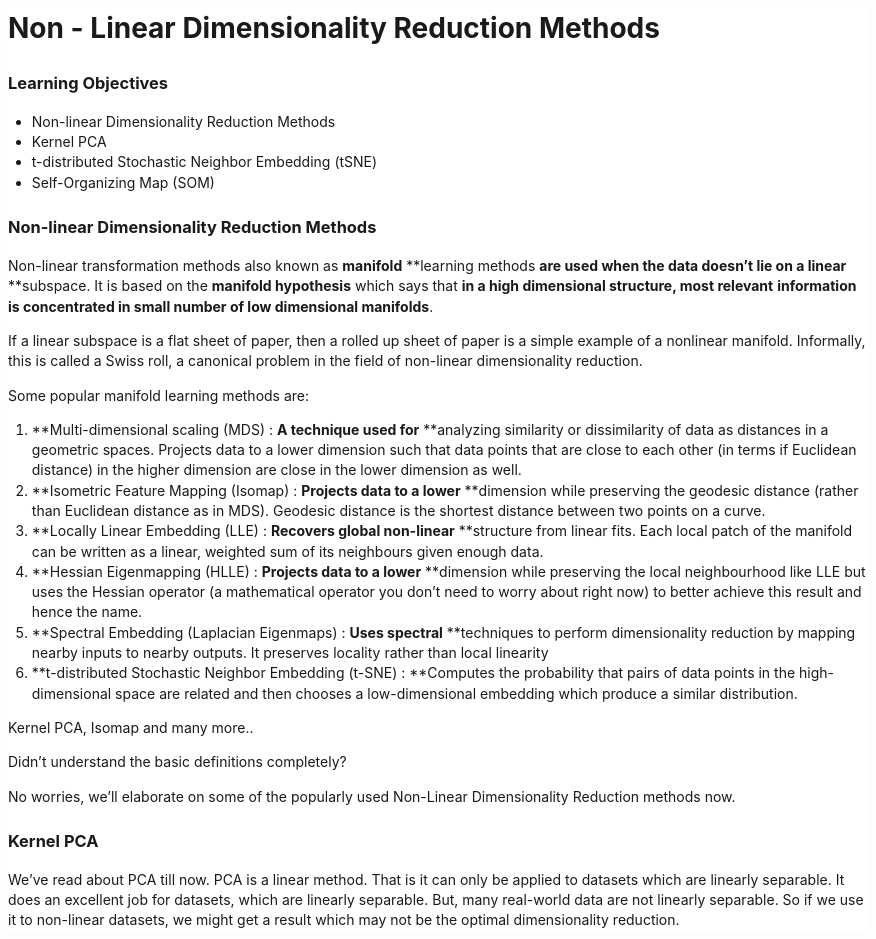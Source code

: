 # Non - Linear Dimensionality Reduction Methods

### Learning Objectives

* Non-linear Dimensionality Reduction Methods
* Kernel PCA
* t-distributed Stochastic Neighbor Embedding (tSNE)
* Self-Organizing Map (SOM)

### Non-linear Dimensionality Reduction Methods

Non-linear transformation methods also known as **manifold** **learning methods **are used when the data doesn’t lie on a linear** **subspace. It is based on the **manifold hypothesis** which says that **in a high dimensional structure, most relevant** **information is concentrated in small number of low dimensional manifolds**.

If a linear subspace is a flat sheet of paper, then a rolled up sheet of paper is a simple example of a nonlinear manifold. Informally, this is called a Swiss roll, a canonical problem in the field of non-linear dimensionality reduction.

Some popular manifold learning methods are:

1. **Multi-dimensional scaling (MDS) : **A technique used for** **analyzing similarity or dissimilarity of data as distances in a geometric spaces. Projects data to a lower dimension such that data points that are close to each other (in terms if Euclidean distance) in the higher dimension are close in the lower dimension as well.
2. **Isometric Feature Mapping (Isomap) : **Projects data to a lower** **dimension while preserving the geodesic distance (rather than Euclidean distance as in MDS). Geodesic distance is the shortest distance between two points on a curve.
3. **Locally Linear Embedding (LLE) : **Recovers global non-linear** **structure from linear fits. Each local patch of the manifold can be written as a linear, weighted sum of its neighbours given enough data.
4. **Hessian Eigenmapping (HLLE) : **Projects data to a lower** **dimension while preserving the local neighbourhood like LLE but uses the Hessian operator (a mathematical operator you don’t need to worry about right now) to better achieve this result and hence the name.
5. **Spectral Embedding (Laplacian Eigenmaps) : **Uses spectral** **techniques to perform dimensionality reduction by mapping nearby inputs to nearby outputs. It preserves locality rather than local linearity
6. **t-distributed Stochastic Neighbor Embedding (t-SNE) : **Computes the probability that pairs of data points in the high-dimensional space are related and then chooses a low-dimensional embedding which produce a similar distribution.

Kernel PCA, Isomap and many more..

Didn’t understand the basic definitions completely?

No worries, we’ll elaborate on some of the popularly used Non-Linear Dimensionality Reduction methods now.

### Kernel PCA

We’ve read about PCA till now. PCA is a linear method. That is it can only be applied to datasets which are linearly separable. It does an excellent job for datasets, which are linearly separable. But, many real-world data are not linearly separable. So if we use it to non-linear datasets, we might get a result which may not be the optimal dimensionality reduction.
